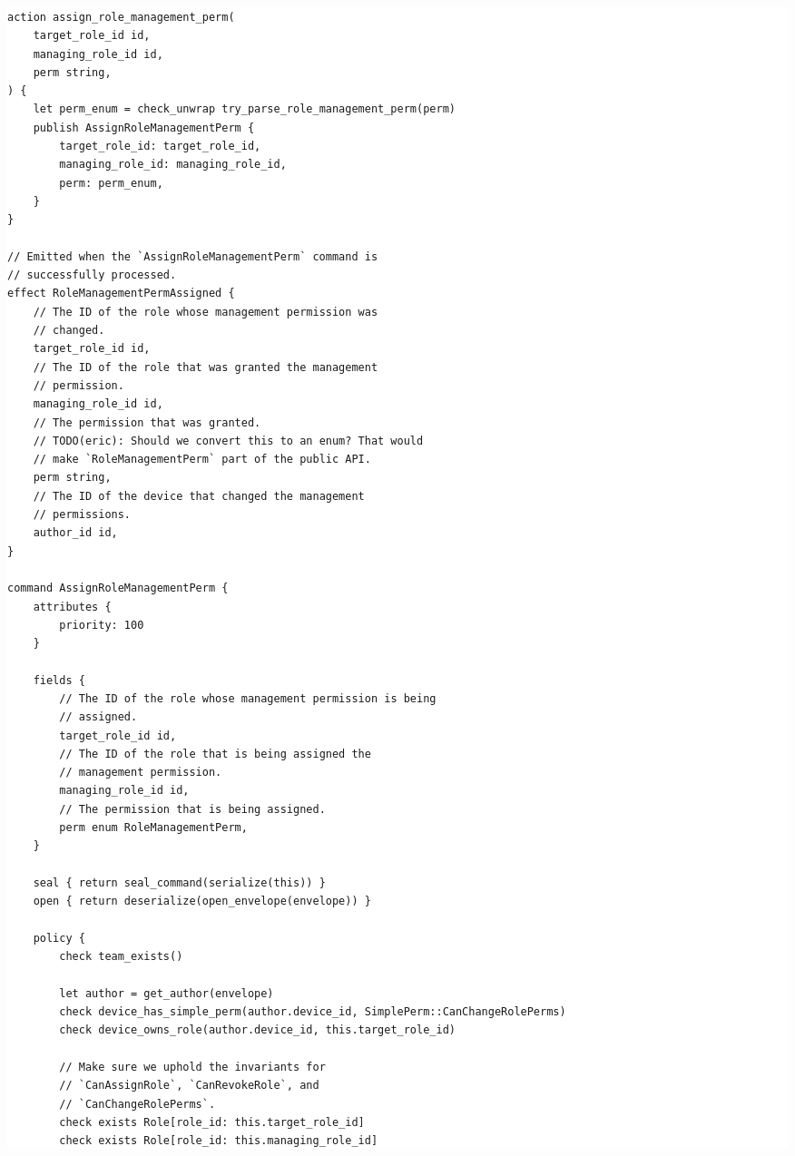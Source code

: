 ```policy
action assign_role_management_perm(
    target_role_id id,
    managing_role_id id,
    perm string,
) {
    let perm_enum = check_unwrap try_parse_role_management_perm(perm)
    publish AssignRoleManagementPerm {
        target_role_id: target_role_id,
        managing_role_id: managing_role_id,
        perm: perm_enum,
    }
}

// Emitted when the `AssignRoleManagementPerm` command is
// successfully processed.
effect RoleManagementPermAssigned {
    // The ID of the role whose management permission was
    // changed.
    target_role_id id,
    // The ID of the role that was granted the management
    // permission.
    managing_role_id id,
    // The permission that was granted.
    // TODO(eric): Should we convert this to an enum? That would
    // make `RoleManagementPerm` part of the public API.
    perm string,
    // The ID of the device that changed the management
    // permissions.
    author_id id,
}

command AssignRoleManagementPerm {
    attributes {
        priority: 100
    }

    fields {
        // The ID of the role whose management permission is being
        // assigned.
        target_role_id id,
        // The ID of the role that is being assigned the
        // management permission.
        managing_role_id id,
        // The permission that is being assigned.
        perm enum RoleManagementPerm,
    }

    seal { return seal_command(serialize(this)) }
    open { return deserialize(open_envelope(envelope)) }

    policy {
        check team_exists()

        let author = get_author(envelope)
        check device_has_simple_perm(author.device_id, SimplePerm::CanChangeRolePerms)
        check device_owns_role(author.device_id, this.target_role_id)

        // Make sure we uphold the invariants for
        // `CanAssignRole`, `CanRevokeRole`, and
        // `CanChangeRolePerms`.
        check exists Role[role_id: this.target_role_id]
        check exists Role[role_id: this.managing_role_id]

```